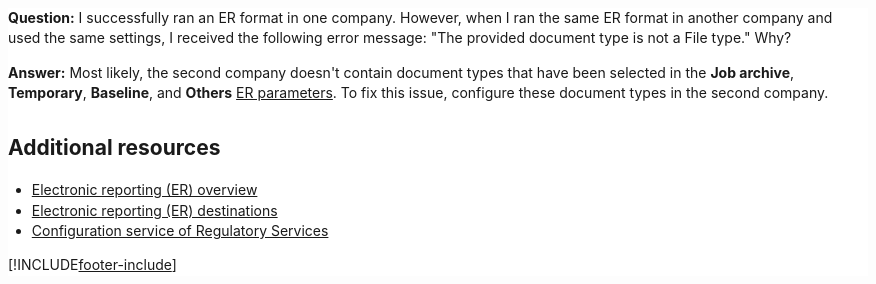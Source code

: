 **Question:** I successfully ran an ER format in one company. However, when I ran the same ER format in another company and used the same settings, I received the following error message: "The provided document type is not a File type." Why?

**Answer:** Most likely, the second company doesn't contain document types that have been selected in the **Job archive**, **Temporary**, **Baseline**, and **Others** [ER parameters](#ManageDocumentsParameters). To fix this issue, configure these document types in the second company.

## <a name="AdditionalResources">Additional resources</a>

- [Electronic reporting (ER) overview](general-electronic-reporting.md)
- [Electronic reporting (ER) destinations](electronic-reporting-destinations.md)
- [Configuration service of Regulatory Services](https://docs.microsoft.com/business-applications-release-notes/october18/dynamics365-finance-operations/regulatory-service-configuration)


[!INCLUDE[footer-include](../../../includes/footer-banner.md)]